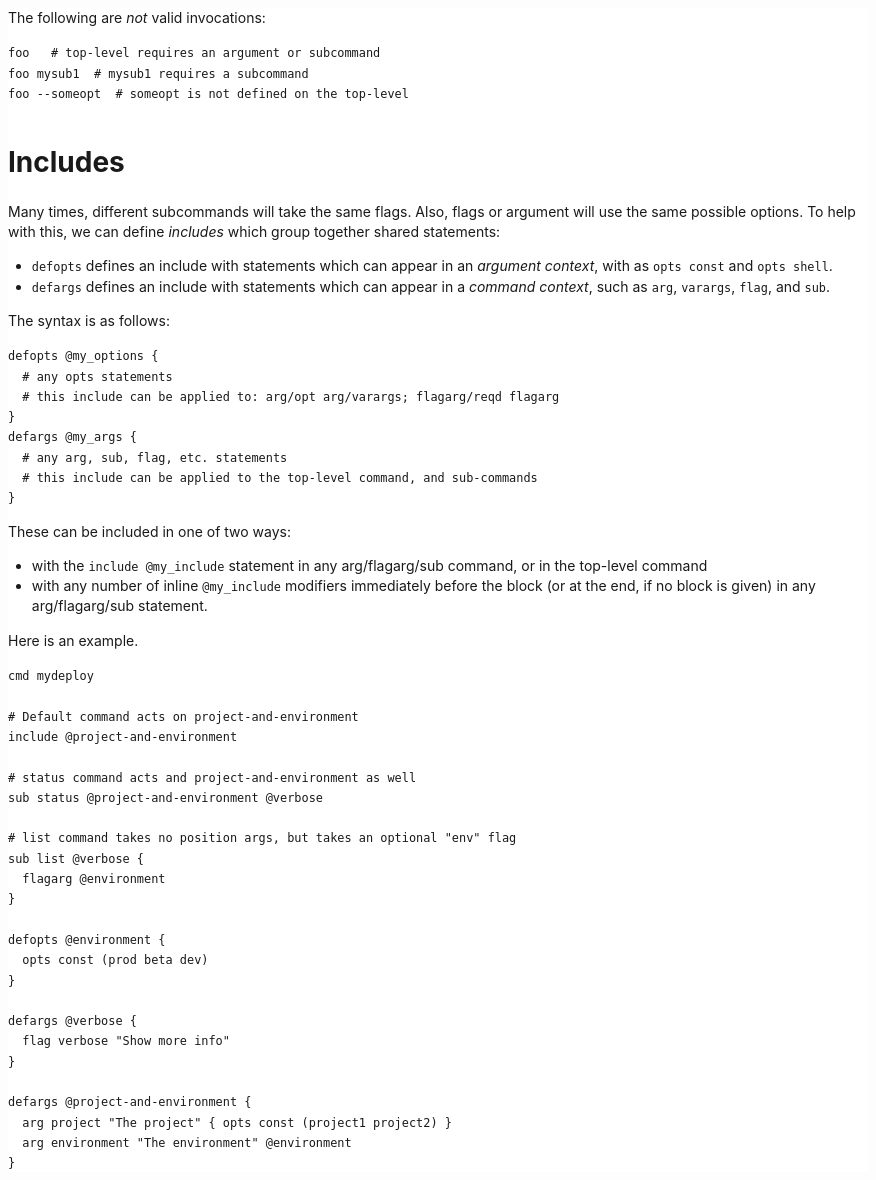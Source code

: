 The following are _not_ valid invocations:
```
foo   # top-level requires an argument or subcommand
foo mysub1  # mysub1 requires a subcommand
foo --someopt  # someopt is not defined on the top-level

```

# Includes
Many times, different subcommands will take the same flags. Also, flags or
argument will use the same possible options. To help with this, we can define
_includes_ which group together shared statements:
* `defopts` defines an include with statements which can appear in an _argument
  context_, with as `opts const` and `opts shell`.
* `defargs` defines an include with statements which can appear in a _command
  context_, such as `arg`, `varargs`, `flag`, and `sub`.


The syntax is as follows:
```
defopts @my_options {
  # any opts statements
  # this include can be applied to: arg/opt arg/varargs; flagarg/reqd flagarg
}
defargs @my_args {
  # any arg, sub, flag, etc. statements
  # this include can be applied to the top-level command, and sub-commands
}
```

These can be included in one of two ways:
* with the `include @my_include` statement in any arg/flagarg/sub command, or
  in the top-level command 
* with any number of inline `@my_include` modifiers immediately before the
  block (or at the end, if no block is given) in any arg/flagarg/sub statement.

Here is an example.

```
cmd mydeploy

# Default command acts on project-and-environment
include @project-and-environment

# status command acts and project-and-environment as well
sub status @project-and-environment @verbose

# list command takes no position args, but takes an optional "env" flag
sub list @verbose {
  flagarg @environment
}

defopts @environment {
  opts const (prod beta dev)
}

defargs @verbose {
  flag verbose "Show more info"
}

defargs @project-and-environment {
  arg project "The project" { opts const (project1 project2) }
  arg environment "The environment" @environment
}
```
